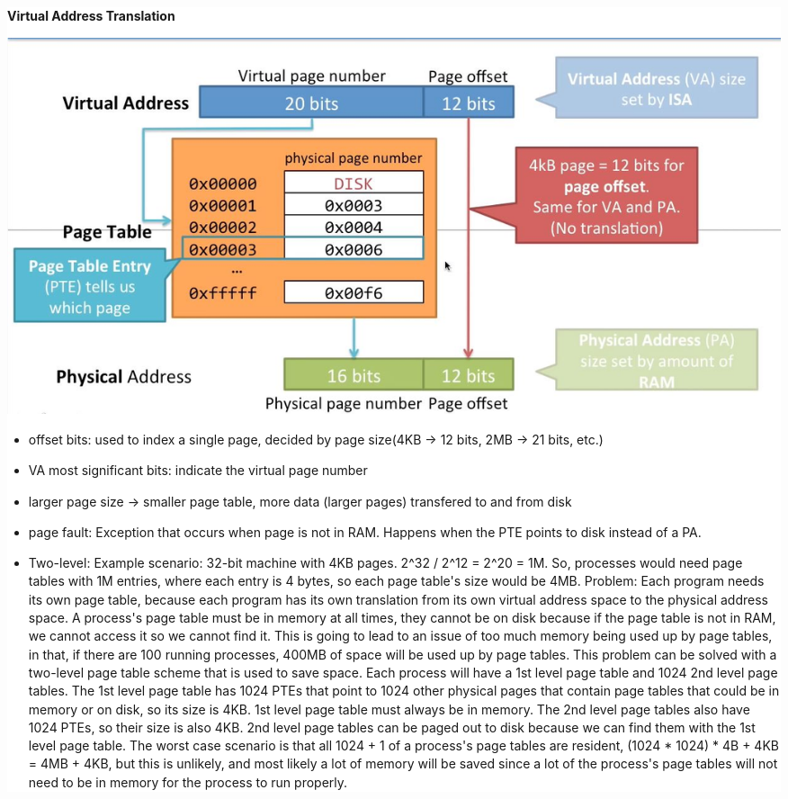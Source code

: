 **Virtual Address Translation**

![](./images/translation.JPG)

- offset bits: used to index a single page, decided by page size(4KB -> 12 bits, 2MB -> 21 bits, etc.)
- VA most significant bits: indicate the virtual page number
- larger page size -> smaller page table, more data (larger pages) transfered to and from disk
- page fault: Exception that occurs when page is not in RAM. Happens when the PTE points to disk instead of a PA.





- Two-level:
Example scenario:
32-bit machine with 4KB pages.
2^32 / 2^12 = 2^20 = 1M.
So, processes would need page tables with 1M entries, where each entry is 4 bytes, so each page table's size would be 4MB.
Problem: Each program needs its own page table, because each program has its own translation from its own virtual address space to the physical address space. A process's page table must be in memory at all times, they cannot be on disk because if the page table is not in RAM, we cannot access it so we cannot find it. This is going to lead to an issue of too much memory being used up by page tables, in that, if there are 100 running processes, 400MB of space will be used up by page tables.
This problem can be solved with a two-level page table scheme that is used to save space.
Each process will have a 1st level page table and 1024 2nd level page tables.
The 1st level page table has 1024 PTEs that point to 1024 other physical pages that contain page tables that could be in memory or on disk, so its size is 4KB. 1st level page table must always be in memory.
The 2nd level page tables also have 1024 PTEs, so their size is also 4KB. 2nd level page tables can be paged out to disk because we can find them with the 1st level page table.
The worst case scenario is that all 1024 + 1 of a process's page tables are resident, (1024 * 1024) * 4B + 4KB = 4MB + 4KB, but this is unlikely, and most likely a lot of memory will be saved since a lot of the process's page tables will not need to be in memory for the process to run properly.
